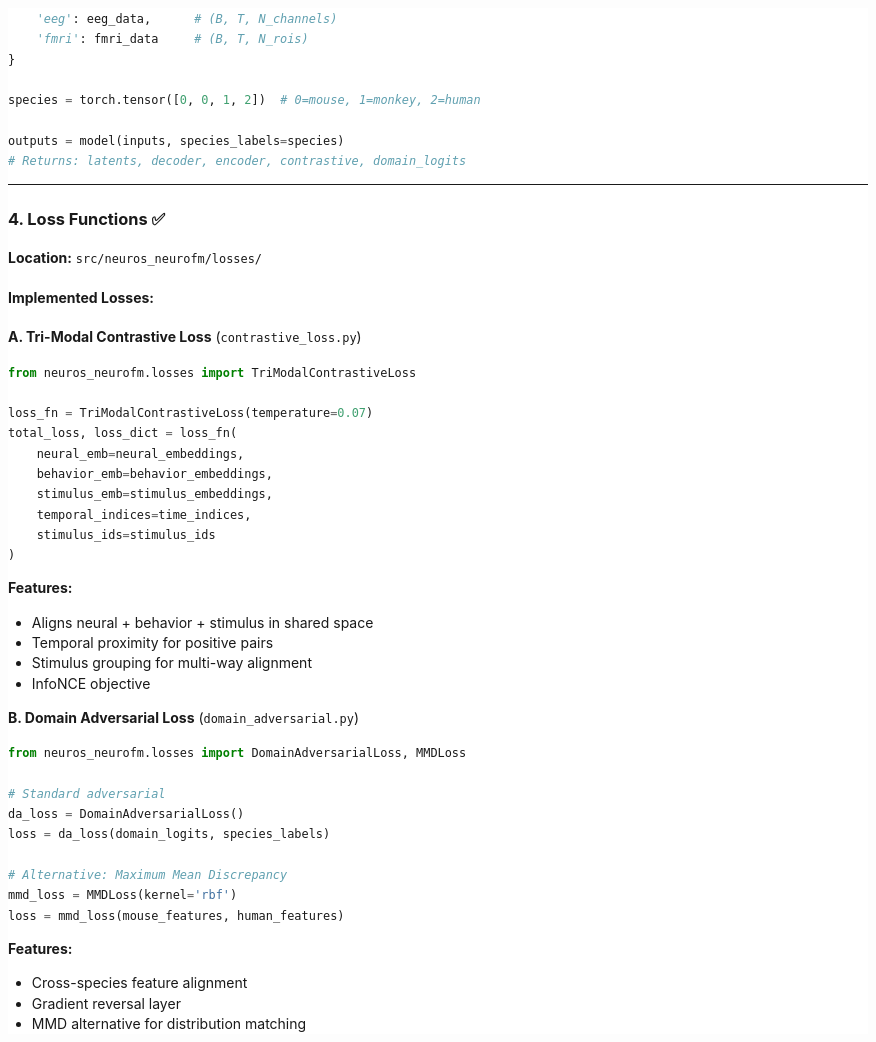 ```python
    'eeg': eeg_data,      # (B, T, N_channels)
    'fmri': fmri_data     # (B, T, N_rois)
}

species = torch.tensor([0, 0, 1, 2])  # 0=mouse, 1=monkey, 2=human

outputs = model(inputs, species_labels=species)
# Returns: latents, decoder, encoder, contrastive, domain_logits
```

---

### 4. Loss Functions ✅

**Location:** `src/neuros_neurofm/losses/`

#### Implemented Losses:

**A. Tri-Modal Contrastive Loss** (`contrastive_loss.py`)
```python
from neuros_neurofm.losses import TriModalContrastiveLoss

loss_fn = TriModalContrastiveLoss(temperature=0.07)
total_loss, loss_dict = loss_fn(
    neural_emb=neural_embeddings,
    behavior_emb=behavior_embeddings,
    stimulus_emb=stimulus_embeddings,
    temporal_indices=time_indices,
    stimulus_ids=stimulus_ids
)
```

**Features:**
- Aligns neural + behavior + stimulus in shared space
- Temporal proximity for positive pairs
- Stimulus grouping for multi-way alignment
- InfoNCE objective

**B. Domain Adversarial Loss** (`domain_adversarial.py`)
```python
from neuros_neurofm.losses import DomainAdversarialLoss, MMDLoss

# Standard adversarial
da_loss = DomainAdversarialLoss()
loss = da_loss(domain_logits, species_labels)

# Alternative: Maximum Mean Discrepancy
mmd_loss = MMDLoss(kernel='rbf')
loss = mmd_loss(mouse_features, human_features)
```

**Features:**
- Cross-species feature alignment
- Gradient reversal layer
- MMD alternative for distribution matching
